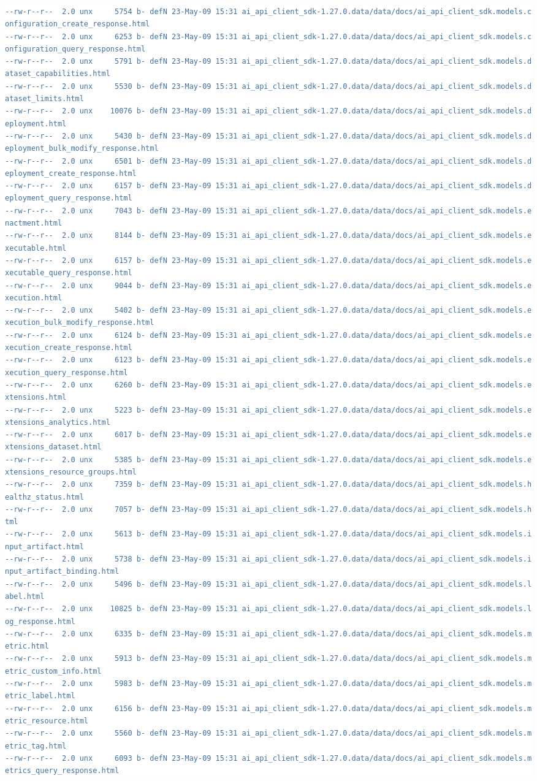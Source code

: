 ```diff
--rw-r--r--  2.0 unx     5754 b- defN 23-May-09 15:31 ai_api_client_sdk-1.27.0.data/data/docs/ai_api_client_sdk.models.configuration_create_response.html
--rw-r--r--  2.0 unx     6253 b- defN 23-May-09 15:31 ai_api_client_sdk-1.27.0.data/data/docs/ai_api_client_sdk.models.configuration_query_response.html
--rw-r--r--  2.0 unx     5791 b- defN 23-May-09 15:31 ai_api_client_sdk-1.27.0.data/data/docs/ai_api_client_sdk.models.dataset_capabilities.html
--rw-r--r--  2.0 unx     5530 b- defN 23-May-09 15:31 ai_api_client_sdk-1.27.0.data/data/docs/ai_api_client_sdk.models.dataset_limits.html
--rw-r--r--  2.0 unx    10076 b- defN 23-May-09 15:31 ai_api_client_sdk-1.27.0.data/data/docs/ai_api_client_sdk.models.deployment.html
--rw-r--r--  2.0 unx     5430 b- defN 23-May-09 15:31 ai_api_client_sdk-1.27.0.data/data/docs/ai_api_client_sdk.models.deployment_bulk_modify_response.html
--rw-r--r--  2.0 unx     6501 b- defN 23-May-09 15:31 ai_api_client_sdk-1.27.0.data/data/docs/ai_api_client_sdk.models.deployment_create_response.html
--rw-r--r--  2.0 unx     6157 b- defN 23-May-09 15:31 ai_api_client_sdk-1.27.0.data/data/docs/ai_api_client_sdk.models.deployment_query_response.html
--rw-r--r--  2.0 unx     7043 b- defN 23-May-09 15:31 ai_api_client_sdk-1.27.0.data/data/docs/ai_api_client_sdk.models.enactment.html
--rw-r--r--  2.0 unx     8144 b- defN 23-May-09 15:31 ai_api_client_sdk-1.27.0.data/data/docs/ai_api_client_sdk.models.executable.html
--rw-r--r--  2.0 unx     6157 b- defN 23-May-09 15:31 ai_api_client_sdk-1.27.0.data/data/docs/ai_api_client_sdk.models.executable_query_response.html
--rw-r--r--  2.0 unx     9044 b- defN 23-May-09 15:31 ai_api_client_sdk-1.27.0.data/data/docs/ai_api_client_sdk.models.execution.html
--rw-r--r--  2.0 unx     5402 b- defN 23-May-09 15:31 ai_api_client_sdk-1.27.0.data/data/docs/ai_api_client_sdk.models.execution_bulk_modify_response.html
--rw-r--r--  2.0 unx     6124 b- defN 23-May-09 15:31 ai_api_client_sdk-1.27.0.data/data/docs/ai_api_client_sdk.models.execution_create_response.html
--rw-r--r--  2.0 unx     6123 b- defN 23-May-09 15:31 ai_api_client_sdk-1.27.0.data/data/docs/ai_api_client_sdk.models.execution_query_response.html
--rw-r--r--  2.0 unx     6260 b- defN 23-May-09 15:31 ai_api_client_sdk-1.27.0.data/data/docs/ai_api_client_sdk.models.extensions.html
--rw-r--r--  2.0 unx     5223 b- defN 23-May-09 15:31 ai_api_client_sdk-1.27.0.data/data/docs/ai_api_client_sdk.models.extensions_analytics.html
--rw-r--r--  2.0 unx     6017 b- defN 23-May-09 15:31 ai_api_client_sdk-1.27.0.data/data/docs/ai_api_client_sdk.models.extensions_dataset.html
--rw-r--r--  2.0 unx     5385 b- defN 23-May-09 15:31 ai_api_client_sdk-1.27.0.data/data/docs/ai_api_client_sdk.models.extensions_resource_groups.html
--rw-r--r--  2.0 unx     7359 b- defN 23-May-09 15:31 ai_api_client_sdk-1.27.0.data/data/docs/ai_api_client_sdk.models.healthz_status.html
--rw-r--r--  2.0 unx     7057 b- defN 23-May-09 15:31 ai_api_client_sdk-1.27.0.data/data/docs/ai_api_client_sdk.models.html
--rw-r--r--  2.0 unx     5613 b- defN 23-May-09 15:31 ai_api_client_sdk-1.27.0.data/data/docs/ai_api_client_sdk.models.input_artifact.html
--rw-r--r--  2.0 unx     5738 b- defN 23-May-09 15:31 ai_api_client_sdk-1.27.0.data/data/docs/ai_api_client_sdk.models.input_artifact_binding.html
--rw-r--r--  2.0 unx     5496 b- defN 23-May-09 15:31 ai_api_client_sdk-1.27.0.data/data/docs/ai_api_client_sdk.models.label.html
--rw-r--r--  2.0 unx    10825 b- defN 23-May-09 15:31 ai_api_client_sdk-1.27.0.data/data/docs/ai_api_client_sdk.models.log_response.html
--rw-r--r--  2.0 unx     6335 b- defN 23-May-09 15:31 ai_api_client_sdk-1.27.0.data/data/docs/ai_api_client_sdk.models.metric.html
--rw-r--r--  2.0 unx     5913 b- defN 23-May-09 15:31 ai_api_client_sdk-1.27.0.data/data/docs/ai_api_client_sdk.models.metric_custom_info.html
--rw-r--r--  2.0 unx     5983 b- defN 23-May-09 15:31 ai_api_client_sdk-1.27.0.data/data/docs/ai_api_client_sdk.models.metric_label.html
--rw-r--r--  2.0 unx     6156 b- defN 23-May-09 15:31 ai_api_client_sdk-1.27.0.data/data/docs/ai_api_client_sdk.models.metric_resource.html
--rw-r--r--  2.0 unx     5560 b- defN 23-May-09 15:31 ai_api_client_sdk-1.27.0.data/data/docs/ai_api_client_sdk.models.metric_tag.html
--rw-r--r--  2.0 unx     6093 b- defN 23-May-09 15:31 ai_api_client_sdk-1.27.0.data/data/docs/ai_api_client_sdk.models.metrics_query_response.html
```
